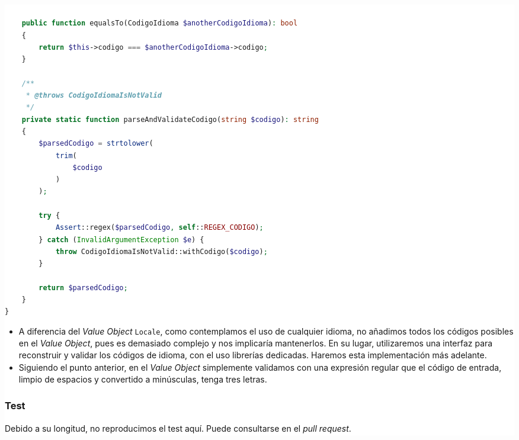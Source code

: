 ```php

    public function equalsTo(CodigoIdioma $anotherCodigoIdioma): bool
    {
        return $this->codigo === $anotherCodigoIdioma->codigo;
    }

    /**
     * @throws CodigoIdiomaIsNotValid
     */
    private static function parseAndValidateCodigo(string $codigo): string
    {
        $parsedCodigo = strtolower(
            trim(
                $codigo
            )
        );

        try {
            Assert::regex($parsedCodigo, self::REGEX_CODIGO);
        } catch (InvalidArgumentException $e) {
            throw CodigoIdiomaIsNotValid::withCodigo($codigo);
        }

        return $parsedCodigo;
    }
}

```

- A diferencia del _Value Object_ `Locale`, como contemplamos el uso de cualquier idioma, no añadimos todos los códigos posibles en el _Value Object_, pues es demasiado complejo y nos implicaría mantenerlos. En su lugar, utilizaremos una interfaz para reconstruir y validar los códigos de idioma, con el uso librerías dedicadas. Haremos esta implementación más adelante.
- Siguiendo el punto anterior, en el _Value Object_ simplemente validamos con una expresión regular que el código de entrada, limpio de espacios y convertido a minúsculas, tenga tres letras.

### Test

Debido a su longitud, no reproducimos el test aquí. Puede consultarse en el _pull request_.